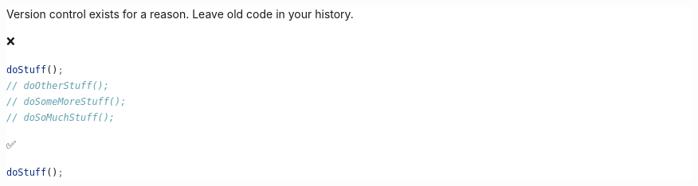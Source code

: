 Version control exists for a reason. Leave old code in your history.

:x:

```javascript
doStuff();
// doOtherStuff();
// doSomeMoreStuff();
// doSoMuchStuff();
```

:white_check_mark:

```javascript
doStuff();
```
